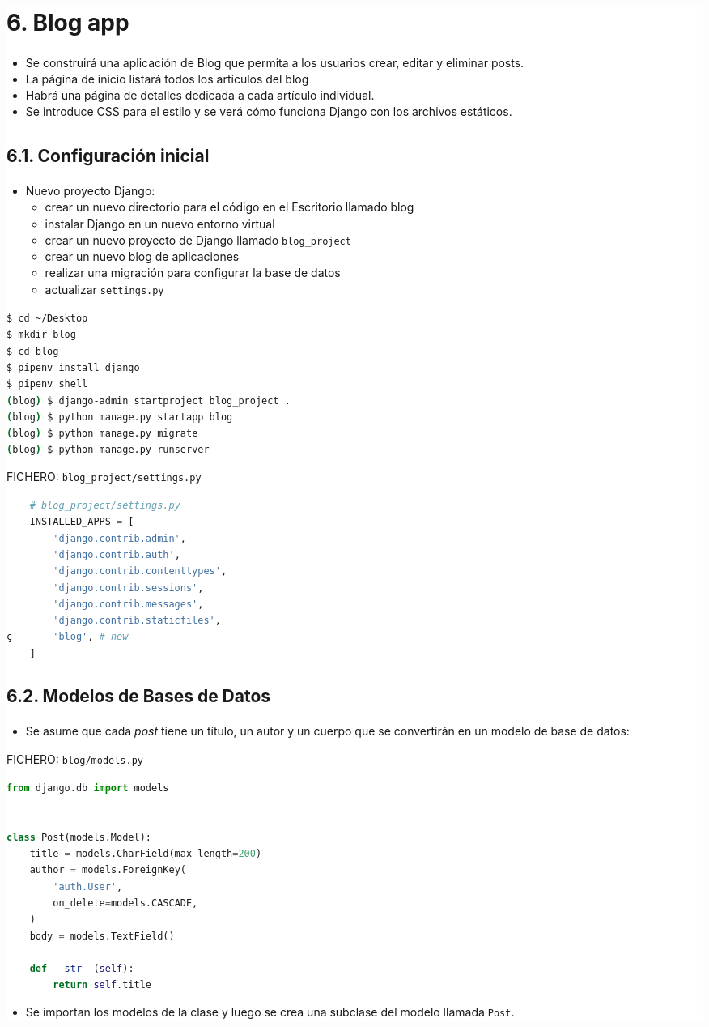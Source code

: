 # 6. Blog app

- Se construirá una aplicación de Blog que permita a los usuarios crear, editar y eliminar posts.
- La página de inicio listará todos los artículos del blog
- Habrá una página de detalles dedicada a cada artículo individual.
- Se introduce CSS para el estilo y se verá cómo funciona Django con los archivos estáticos.

## 6.1. Configuración inicial
- Nuevo proyecto Django:
    - crear un nuevo directorio para el código en el Escritorio llamado blog
    - instalar Django en un nuevo entorno virtual
    - crear un nuevo proyecto de Django llamado `blog_project`
    - crear un nuevo blog de aplicaciones
    - realizar una migración para configurar la base de datos
    - actualizar `settings.py`

```bash
$ cd ~/Desktop
$ mkdir blog
$ cd blog
$ pipenv install django
$ pipenv shell
(blog) $ django-admin startproject blog_project .
(blog) $ python manage.py startapp blog
(blog) $ python manage.py migrate
(blog) $ python manage.py runserver
```

FICHERO: `blog_project/settings.py`
```python
    # blog_project/settings.py
    INSTALLED_APPS = [
        'django.contrib.admin',
        'django.contrib.auth',
        'django.contrib.contenttypes',
        'django.contrib.sessions',
        'django.contrib.messages',
        'django.contrib.staticfiles',
ç       'blog', # new
    ]
```
## 6.2. Modelos de Bases de Datos
- Se asume que cada *post* tiene un título, un autor y un cuerpo que se convertirán en un modelo de base de datos:

FICHERO: `blog/models.py`
```python
from django.db import models


class Post(models.Model):
    title = models.CharField(max_length=200)
    author = models.ForeignKey(
        'auth.User',
        on_delete=models.CASCADE,
    )
    body = models.TextField()

    def __str__(self):
        return self.title
```
- Se importan los modelos de la clase y luego se crea una subclase del modelo llamada `Post`.